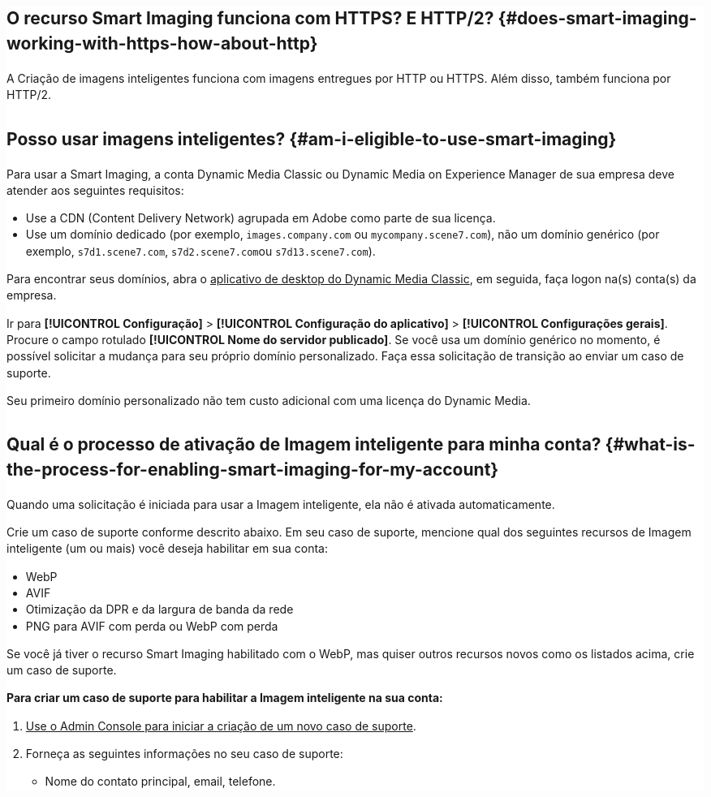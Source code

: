 



## O recurso Smart Imaging funciona com HTTPS? E HTTP/2? {#does-smart-imaging-working-with-https-how-about-http}

A Criação de imagens inteligentes funciona com imagens entregues por HTTP ou HTTPS. Além disso, também funciona por HTTP/2.

## Posso usar imagens inteligentes? {#am-i-eligible-to-use-smart-imaging}

Para usar a Smart Imaging, a conta Dynamic Media Classic ou Dynamic Media on Experience Manager de sua empresa deve atender aos seguintes requisitos:

* Use a CDN (Content Delivery Network) agrupada em Adobe como parte de sua licença.
* Use um domínio dedicado (por exemplo, `images.company.com` ou `mycompany.scene7.com`), não um domínio genérico (por exemplo, `s7d1.scene7.com`, `s7d2.scene7.com`ou `s7d13.scene7.com`).

Para encontrar seus domínios, abra o [aplicativo de desktop do Dynamic Media Classic](https://experienceleague.adobe.com/docs/dynamic-media-classic/using/getting-started/signing-out.html#getting-started), em seguida, faça logon na(s) conta(s) da empresa.

Ir para **[!UICONTROL Configuração]** > **[!UICONTROL Configuração do aplicativo]** > **[!UICONTROL Configurações gerais]**. Procure o campo rotulado **[!UICONTROL Nome do servidor publicado]**. Se você usa um domínio genérico no momento, é possível solicitar a mudança para seu próprio domínio personalizado. Faça essa solicitação de transição ao enviar um caso de suporte.

Seu primeiro domínio personalizado não tem custo adicional com uma licença do Dynamic Media.

## Qual é o processo de ativação de Imagem inteligente para minha conta? {#what-is-the-process-for-enabling-smart-imaging-for-my-account}

Quando uma solicitação é iniciada para usar a Imagem inteligente, ela não é ativada automaticamente.

Crie um caso de suporte conforme descrito abaixo. Em seu caso de suporte, mencione qual dos seguintes recursos de Imagem inteligente (um ou mais) você deseja habilitar em sua conta:

* WebP
* AVIF
* Otimização da DPR e da largura de banda da rede
* PNG para AVIF com perda ou WebP com perda

Se você já tiver o recurso Smart Imaging habilitado com o WebP, mas quiser outros recursos novos como os listados acima, crie um caso de suporte.

**Para criar um caso de suporte para habilitar a Imagem inteligente na sua conta:**

1. [Use o Admin Console para iniciar a criação de um novo caso de suporte](https://helpx.adobe.com/br/enterprise/using/support-for-experience-cloud.html).
1. Forneça as seguintes informações no seu caso de suporte:

   * Nome do contato principal, email, telefone.
